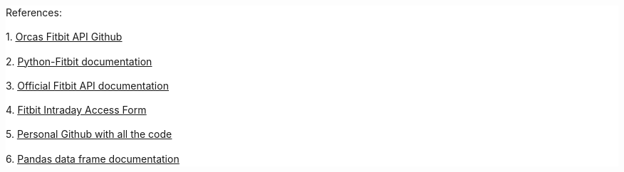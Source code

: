 <p>References:</p>


<p> 1. <a href = "https://github.com/orcasgit/python-fitbit"><u> Orcas Fitbit API Github </u></a> </p>
<p> 2. <a href = "https://python-fitbit.readthedocs.io/en/latest/"><u> Python-Fitbit documentation </u></a> </p>
<p> 3. <a href = "https://dev.fitbit.com/build/reference/web-api/"><u> Official Fitbit API documentation </u></a></p>
<p> 4. <a href = "https://dev.fitbit.com/build/reference/web-api/help/"><u> Fitbit Intraday Access Form </u></a></p>
<p> 5. <a href = "https://github.com/stephenjhsu/fitbit"><u> Personal Github with all the code </u></a> </p>
<p> 6. <a href = "https://pandas.pydata.org/pandas-docs/stable/reference/api/pandas.DataFrame.html"><u> Pandas data frame documentation </u></a> </p>

